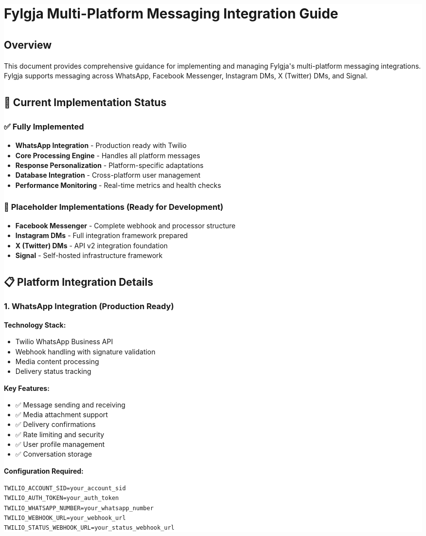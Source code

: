 # Fylgja Multi-Platform Messaging Integration Guide

## Overview

This document provides comprehensive guidance for implementing and managing Fylgja's multi-platform messaging integrations. Fylgja supports messaging across WhatsApp, Facebook Messenger, Instagram DMs, X (Twitter) DMs, and Signal.

## 🚀 **Current Implementation Status**

### ✅ **Fully Implemented**
- **WhatsApp Integration** - Production ready with Twilio
- **Core Processing Engine** - Handles all platform messages
- **Response Personalization** - Platform-specific adaptations
- **Database Integration** - Cross-platform user management
- **Performance Monitoring** - Real-time metrics and health checks

### 🔧 **Placeholder Implementations (Ready for Development)**
- **Facebook Messenger** - Complete webhook and processor structure
- **Instagram DMs** - Full integration framework prepared
- **X (Twitter) DMs** - API v2 integration foundation
- **Signal** - Self-hosted infrastructure framework

## 📋 **Platform Integration Details**

### 1. WhatsApp Integration (Production Ready)

**Technology Stack:**
- Twilio WhatsApp Business API
- Webhook handling with signature validation
- Media content processing
- Delivery status tracking

**Key Features:**
- ✅ Message sending and receiving
- ✅ Media attachment support
- ✅ Delivery confirmations
- ✅ Rate limiting and security
- ✅ User profile management
- ✅ Conversation storage

**Configuration Required:**
```env
TWILIO_ACCOUNT_SID=your_account_sid
TWILIO_AUTH_TOKEN=your_auth_token
TWILIO_WHATSAPP_NUMBER=your_whatsapp_number
TWILIO_WEBHOOK_URL=your_webhook_url
TWILIO_STATUS_WEBHOOK_URL=your_status_webhook_url
```
